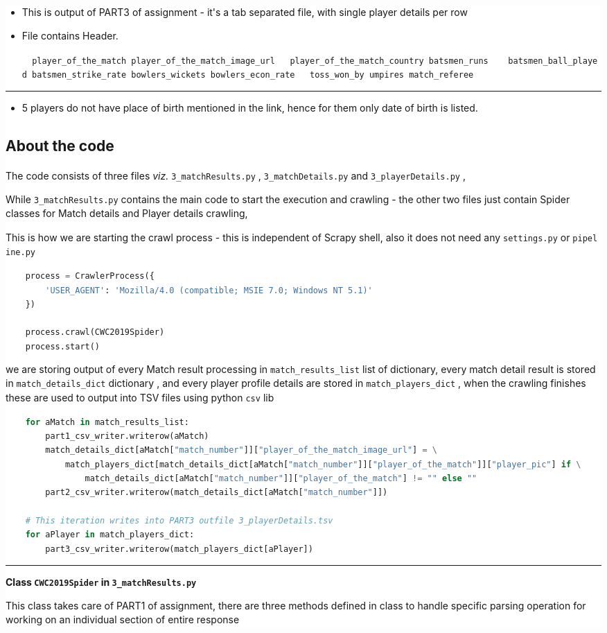 * This is output of PART3 of assignment - it's a tab separated file, with single player details per row

* File contains Header.   
        
        player_of_the_match	player_of_the_match_image_url	player_of_the_match_country	batsmen_runs	batsmen_ball_played batsmen_strike_rate	bowlers_wickets	bowlers_econ_rate	toss_won_by	umpires	match_referee
---------------------
* 5 players do not have place of birth mentioned in the link, hence for them only date of birth is listed.

## About the code

The code consists of three files  _viz._ `3_matchResults.py` , `3_matchDetails.py` and `3_playerDetails.py` , 

While `3_matchResults.py` contains the main code to start the execution and crawling - the other two files just contain Spider classes for Match details and Player details crawling,

This is how we are starting the crawl process - this is independent of Scrapy shell, also it does not need any `settings.py` or `pipeline.py` 
```python
    process = CrawlerProcess({
        'USER_AGENT': 'Mozilla/4.0 (compatible; MSIE 7.0; Windows NT 5.1)'
    })

    process.crawl(CWC2019Spider)
    process.start()
```

we are storing output of every Match result processing in `match_results_list` list of dictionary, 
every match detail result is stored in `match_details_dict` dictionary , 
and every player profile details are stored in `match_players_dict` , when the crawling finishes these are used to output into TSV files using python `csv` lib

```python
    for aMatch in match_results_list:
        part1_csv_writer.writerow(aMatch)
        match_details_dict[aMatch["match_number"]]["player_of_the_match_image_url"] = \
            match_players_dict[match_details_dict[aMatch["match_number"]]["player_of_the_match"]]["player_pic"] if \
                match_details_dict[aMatch["match_number"]]["player_of_the_match"] != "" else ""
        part2_csv_writer.writerow(match_details_dict[aMatch["match_number"]])

    # This iteration writes into PART3 outfile 3_playerDetails.tsv
    for aPlayer in match_players_dict:
        part3_csv_writer.writerow(match_players_dict[aPlayer])
```

------------------------

 **Class `CWC2019Spider` in `3_matchResults.py`**

This class takes care of PART1 of assignment, there are three methods defined in class to handle specific parsing operation for working on an individual section of entire response
